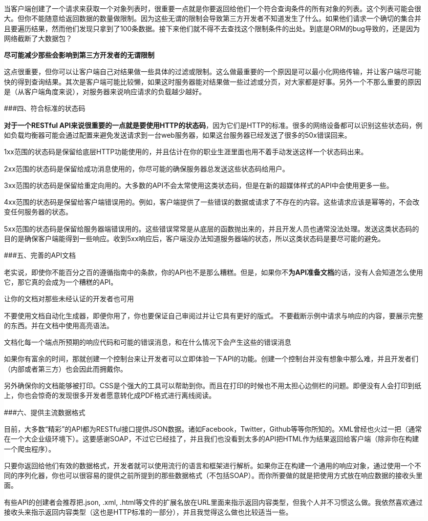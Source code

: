 当客户端创建了一个请求来获取一个对象列表时，很重要一点就是你要返回给他们一个符合查询条件的所有对象的列表。这个列表可能会很大。但你不能随意给返回数据的数量做限制。因为这些无谓的限制会导致第三方开发者不知道发生了什么。如果他们请求一个确切的集合并且要遍历结果，然而他们发现只拿到了100条数据。接下来他们就不得不去查找这个限制条件的出处。到底是ORM的bug导致的，还是因为网络截断了大数据包？

**尽可能减少那些会影响到第三方开发者的无谓限制**

这点很重要，但你可以让客户端自己对结果做一些具体的过滤或限制。这么做最重要的一个原因是可以最小化网络传输，并让客户端尽可能快的得到查询结果。其次是客户端可能比较懒，如果这时服务器能对结果做一些过滤或分页，对大家都是好事。另外一个不那么重要的原因是（从客户端角度来说），对服务器来说响应请求的负载越少越好。

###四、符合标准的状态码

**对于一个RESTful API来说很重要的一点就是要使用HTTP的状态码**，因为它们是HTTP的标准。很多的网络设备都可以识别这些状态码，例如负载均衡器可能会通过配置来避免发送请求到一台web服务器，如果这台服务器已经发送了很多的50x错误回来。

1xx范围的状态码是保留给底层HTTP功能使用的，并且估计在你的职业生涯里面也用不着手动发送这样一个状态码出来。

2xx范围的状态码是保留给成功消息使用的，你尽可能的确保服务器总发送这些状态码给用户。

3xx范围的状态码是保留给重定向用的。大多数的API不会太常使用这类状态码，但是在新的超媒体样式的API中会使用更多一些。

4xx范围的状态码是保留给客户端错误用的。例如，客户端提供了一些错误的数据或请求了不存在的内容。这些请求应该是幂等的，不会改变任何服务器的状态。

5xx范围的状态码是保留给服务器端错误用的。这些错误常常是从底层的函数抛出来的，并且开发人员也通常没法处理。发送这类状态码的目的是确保客户端能得到一些响应。收到5xx响应后，客户端没办法知道服务器端的状态，所以这类状态码是要尽可能的避免。

###五、完善的API文档

老实说，即使你不能百分之百的遵循指南中的条款，你的API也不是那么糟糕。但是，如果你不**为API准备文档**的话，没有人会知道怎么使用它，那它真的会成为一个糟糕的API。

让你的文档对那些未经认证的开发者也可用

不要使用文档自动化生成器，即便你用了，你也要保证自己审阅过并让它具有更好的版式。
不要截断示例中请求与响应的内容，要展示完整的东西。并在文档中使用高亮语法。

文档化每一个端点所预期的响应代码和可能的错误消息，和在什么情况下会产生这些的错误消息

如果你有富余的时间，那就创建一个控制台来让开发者可以立即体验一下API的功能。创建一个控制台并没有想象中那么难，并且开发者们（内部或者第三方）也会因此而拥戴你。

另外确保你的文档能够被打印。CSS是个强大的工具可以帮助到你。而且在打印的时候也不用太担心边侧栏的问题。即便没有人会打印到纸上，你也会惊奇的发现很多开发者愿意转化成PDF格式进行离线阅读。

###六、提供主流数据格式

目前，大多数“精彩”的API都为RESTful接口提供JSON数据。诸如Facebook，Twitter，Github等等你所知的。XML曾经也火过一把（通常在一个大企业级环境下）。这要感谢SOAP，不过它已经挂了，并且我们也没看到太多的API把HTML作为结果返回给客户端（除非你在构建一个爬虫程序）。

 只要你返回给他们有效的数据格式，开发者就可以使用流行的语言和框架进行解析。如果你正在构建一个通用的响应对象，通过使用一个不同的序列化器，你也可以很容易的提供之前所提到的那些数据格式（不包括SOAP）。而你所要做的就是把使用方式放在响应数据的接收头里面。

有些API的创建者会推荐把.json, .xml, .html等文件的扩展名放在URL里面来指示返回内容类型，但我个人并不习惯这么做。我依然喜欢通过接收头来指示返回内容类型（这也是HTTP标准的一部分），并且我觉得这么做也比较适当一些。
